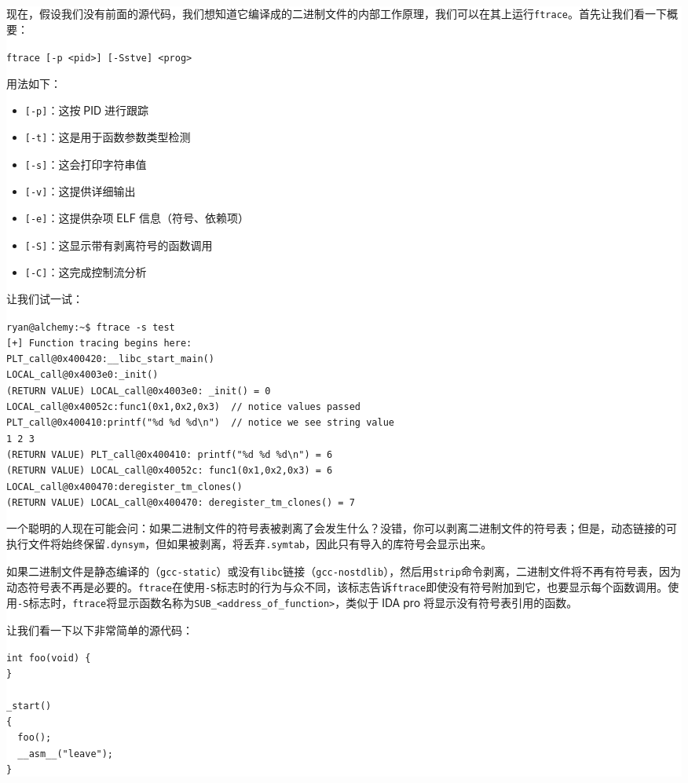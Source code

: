 现在，假设我们没有前面的源代码，我们想知道它编译成的二进制文件的内部工作原理，我们可以在其上运行`ftrace`。首先让我们看一下概要：

```
ftrace [-p <pid>] [-Sstve] <prog>
```

用法如下：

+   `[-p]`：这按 PID 进行跟踪

+   `[-t]`：这是用于函数参数类型检测

+   `[-s]`：这会打印字符串值

+   `[-v]`：这提供详细输出

+   `[-e]`：这提供杂项 ELF 信息（符号、依赖项）

+   `[-S]`：这显示带有剥离符号的函数调用

+   `[-C]`：这完成控制流分析

让我们试一试：

```
ryan@alchemy:~$ ftrace -s test
[+] Function tracing begins here:
PLT_call@0x400420:__libc_start_main()
LOCAL_call@0x4003e0:_init()
(RETURN VALUE) LOCAL_call@0x4003e0: _init() = 0
LOCAL_call@0x40052c:func1(0x1,0x2,0x3)  // notice values passed
PLT_call@0x400410:printf("%d %d %d\n")  // notice we see string value
1 2 3
(RETURN VALUE) PLT_call@0x400410: printf("%d %d %d\n") = 6
(RETURN VALUE) LOCAL_call@0x40052c: func1(0x1,0x2,0x3) = 6
LOCAL_call@0x400470:deregister_tm_clones()
(RETURN VALUE) LOCAL_call@0x400470: deregister_tm_clones() = 7
```

一个聪明的人现在可能会问：如果二进制文件的符号表被剥离了会发生什么？没错，你可以剥离二进制文件的符号表；但是，动态链接的可执行文件将始终保留`.dynsym`，但如果被剥离，将丢弃`.symtab`，因此只有导入的库符号会显示出来。

如果二进制文件是静态编译的（`gcc-static`）或没有`libc`链接（`gcc-nostdlib`），然后用`strip`命令剥离，二进制文件将不再有符号表，因为动态符号表不再是必要的。`ftrace`在使用`-S`标志时的行为与众不同，该标志告诉`ftrace`即使没有符号附加到它，也要显示每个函数调用。使用`-S`标志时，`ftrace`将显示函数名称为`SUB_<address_of_function>`，类似于 IDA pro 将显示没有符号表引用的函数。

让我们看一下以下非常简单的源代码：

```
int foo(void) {
}

_start()
{
  foo();
  __asm__("leave");
}
```
